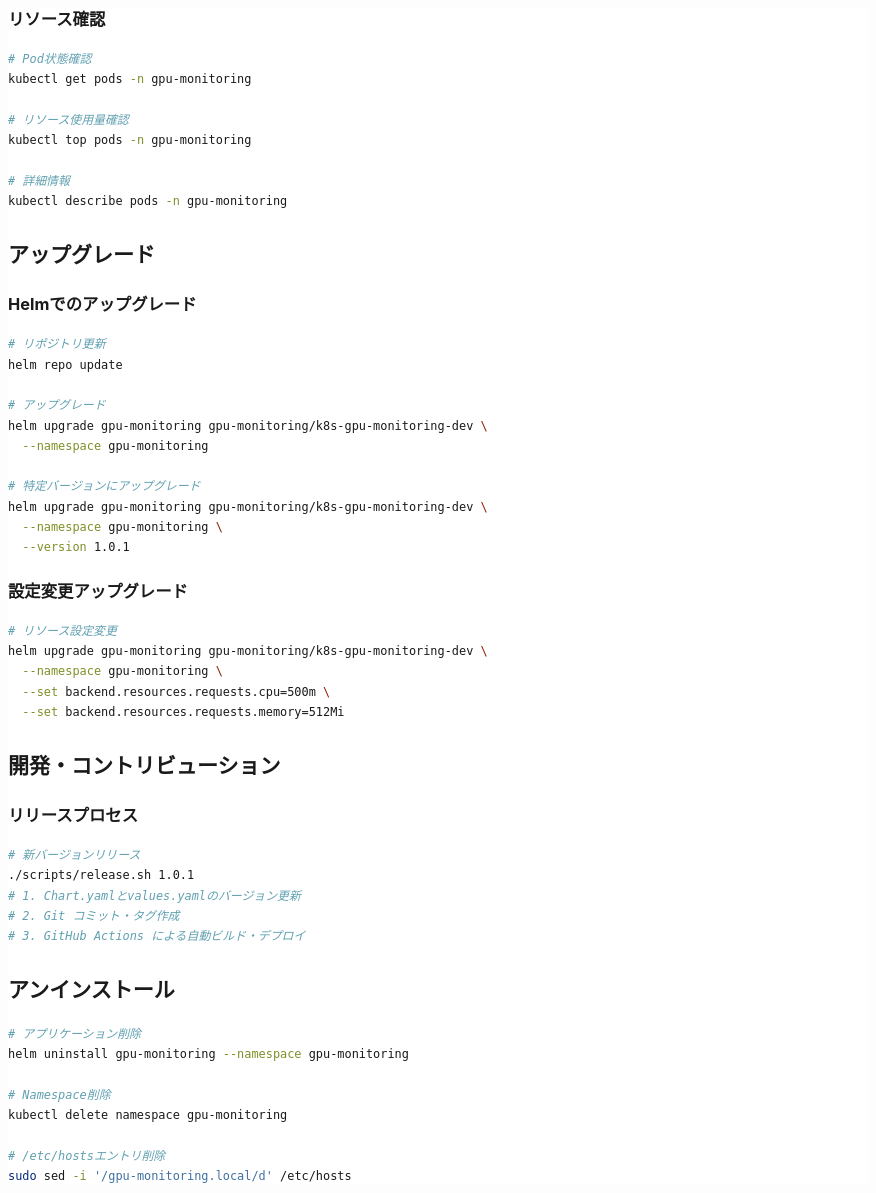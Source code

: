 ### リソース確認
```bash
# Pod状態確認
kubectl get pods -n gpu-monitoring

# リソース使用量確認
kubectl top pods -n gpu-monitoring

# 詳細情報
kubectl describe pods -n gpu-monitoring
```

## アップグレード

### Helmでのアップグレード
```bash
# リポジトリ更新
helm repo update

# アップグレード
helm upgrade gpu-monitoring gpu-monitoring/k8s-gpu-monitoring-dev \
  --namespace gpu-monitoring

# 特定バージョンにアップグレード
helm upgrade gpu-monitoring gpu-monitoring/k8s-gpu-monitoring-dev \
  --namespace gpu-monitoring \
  --version 1.0.1
```

### 設定変更アップグレード
```bash
# リソース設定変更
helm upgrade gpu-monitoring gpu-monitoring/k8s-gpu-monitoring-dev \
  --namespace gpu-monitoring \
  --set backend.resources.requests.cpu=500m \
  --set backend.resources.requests.memory=512Mi
```

## 開発・コントリビューション

### リリースプロセス

```bash
# 新バージョンリリース
./scripts/release.sh 1.0.1
# 1. Chart.yamlとvalues.yamlのバージョン更新
# 2. Git コミット・タグ作成
# 3. GitHub Actions による自動ビルド・デプロイ
```

## アンインストール

```bash
# アプリケーション削除
helm uninstall gpu-monitoring --namespace gpu-monitoring

# Namespace削除
kubectl delete namespace gpu-monitoring

# /etc/hostsエントリ削除
sudo sed -i '/gpu-monitoring.local/d' /etc/hosts
```